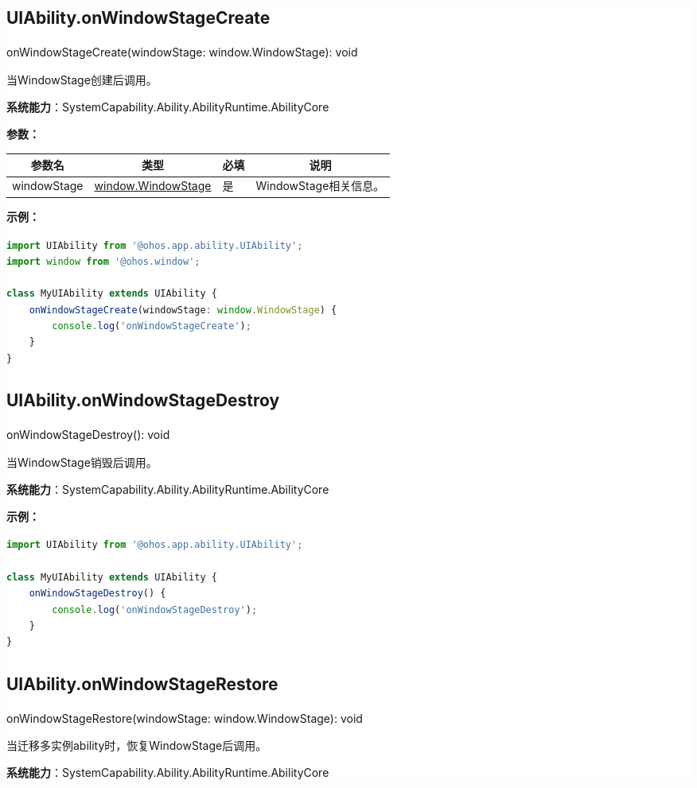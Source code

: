 
## UIAbility.onWindowStageCreate

onWindowStageCreate(windowStage: window.WindowStage): void

当WindowStage创建后调用。

**系统能力**：SystemCapability.Ability.AbilityRuntime.AbilityCore

**参数：**

| 参数名 | 类型 | 必填 | 说明 |
| -------- | -------- | -------- | -------- |
| windowStage | [window.WindowStage](js-apis-window.md#windowstage9) | 是 | WindowStage相关信息。 |

**示例：**

  ```ts
  import UIAbility from '@ohos.app.ability.UIAbility';
  import window from '@ohos.window';

  class MyUIAbility extends UIAbility {
      onWindowStageCreate(windowStage: window.WindowStage) {
          console.log('onWindowStageCreate');
      }
  }
  ```


## UIAbility.onWindowStageDestroy

onWindowStageDestroy(): void

当WindowStage销毁后调用。

**系统能力**：SystemCapability.Ability.AbilityRuntime.AbilityCore

**示例：**

  ```ts
  import UIAbility from '@ohos.app.ability.UIAbility';

  class MyUIAbility extends UIAbility {
      onWindowStageDestroy() {
          console.log('onWindowStageDestroy');
      }
  }
  ```


## UIAbility.onWindowStageRestore

onWindowStageRestore(windowStage: window.WindowStage): void

当迁移多实例ability时，恢复WindowStage后调用。

**系统能力**：SystemCapability.Ability.AbilityRuntime.AbilityCore
